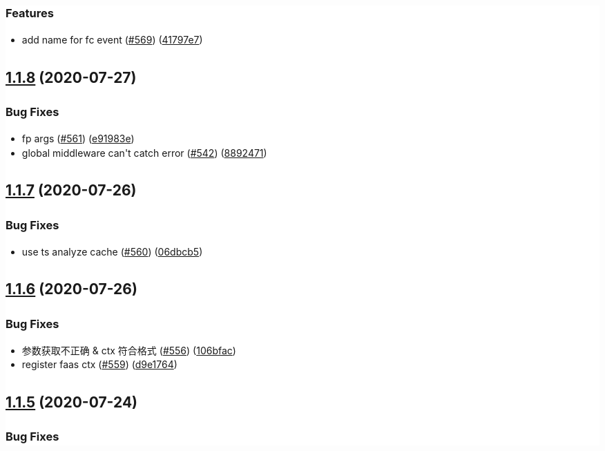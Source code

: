 
### Features

* add  name for fc event ([#569](https://github.com/midwayjs/midway/issues/569)) ([41797e7](https://github.com/midwayjs/midway/commit/41797e77da4b5217c6367ca616f7cc9c874aea5b))





## [1.1.8](https://github.com/midwayjs/midway/compare/serverless-v1.1.7...serverless-v1.1.8) (2020-07-27)


### Bug Fixes

* fp args ([#561](https://github.com/midwayjs/midway/issues/561)) ([e91983e](https://github.com/midwayjs/midway/commit/e91983e6ee1d9e725eaed061b80cde083bdf7e1d))
* global middleware can't catch error ([#542](https://github.com/midwayjs/midway/issues/542)) ([8892471](https://github.com/midwayjs/midway/commit/8892471defe5e6071eb0f3d5b0993f8ce298f5e3))





## [1.1.7](https://github.com/midwayjs/midway/compare/serverless-v1.1.6...serverless-v1.1.7) (2020-07-26)


### Bug Fixes

* use ts analyze cache ([#560](https://github.com/midwayjs/midway/issues/560)) ([06dbcb5](https://github.com/midwayjs/midway/commit/06dbcb52210f6a43ed8d54d5288b09c1243d0665))





## [1.1.6](https://github.com/midwayjs/midway/compare/serverless-v1.1.5...serverless-v1.1.6) (2020-07-26)


### Bug Fixes

* 参数获取不正确 & ctx 符合格式 ([#556](https://github.com/midwayjs/midway/issues/556)) ([106bfac](https://github.com/midwayjs/midway/commit/106bfacff0f762fe561e026f883158f0bd7c3cdc))
* register faas ctx ([#559](https://github.com/midwayjs/midway/issues/559)) ([d9e1764](https://github.com/midwayjs/midway/commit/d9e1764d55c053e74f9cad2b70641ba7b8ab70c3))





## [1.1.5](https://github.com/midwayjs/midway/compare/serverless-v1.1.3...serverless-v1.1.5) (2020-07-24)


### Bug Fixes
